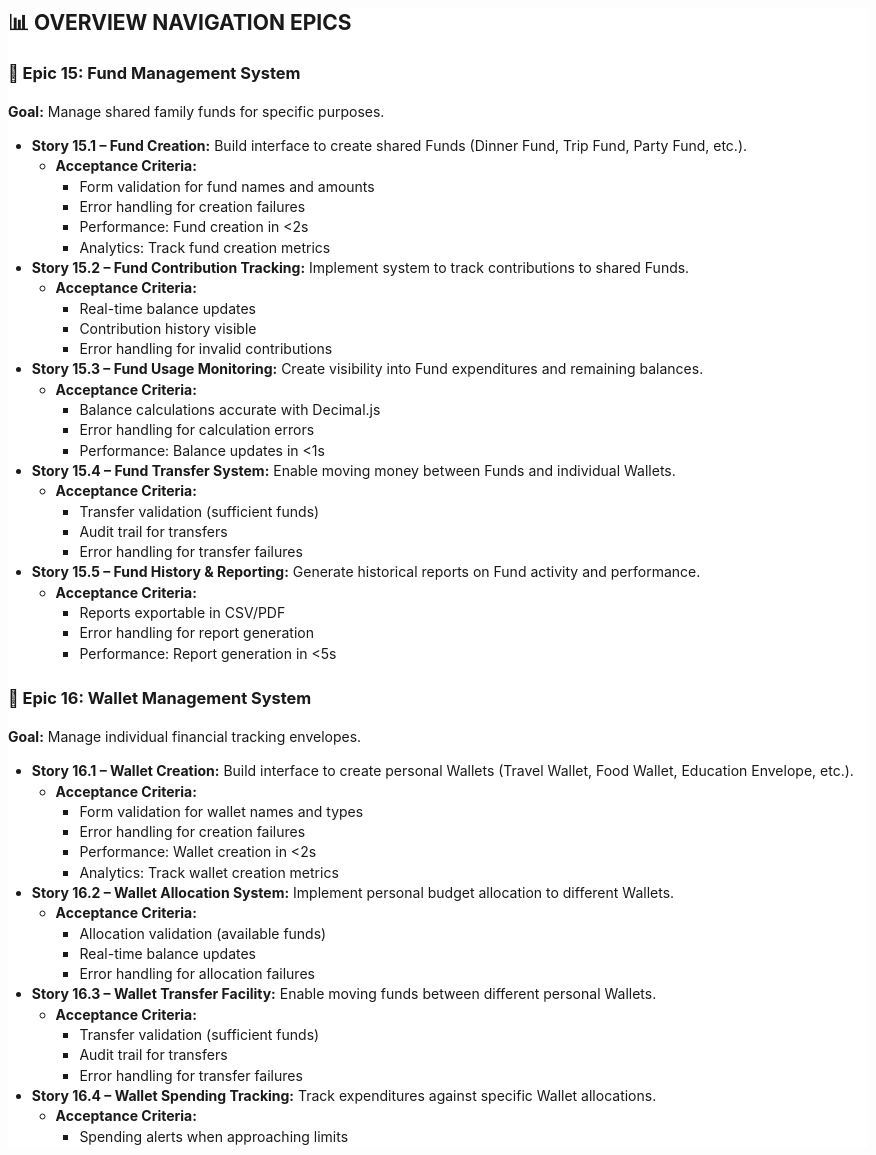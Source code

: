 ## **📊 OVERVIEW NAVIGATION EPICS**

### **💼 Epic 15: Fund Management System**

**Goal:** Manage shared family funds for specific purposes.

- **Story 15.1 – Fund Creation:** Build interface to create shared Funds (Dinner Fund, Trip Fund, Party Fund, etc.).
    - **Acceptance Criteria:**
        - Form validation for fund names and amounts
        - Error handling for creation failures
        - Performance: Fund creation in <2s
        - Analytics: Track fund creation metrics
- **Story 15.2 – Fund Contribution Tracking:** Implement system to track contributions to shared Funds.
    - **Acceptance Criteria:**
        - Real-time balance updates
        - Contribution history visible
        - Error handling for invalid contributions
- **Story 15.3 – Fund Usage Monitoring:** Create visibility into Fund expenditures and remaining balances.
    - **Acceptance Criteria:**
        - Balance calculations accurate with Decimal.js
        - Error handling for calculation errors
        - Performance: Balance updates in <1s
- **Story 15.4 – Fund Transfer System:** Enable moving money between Funds and individual Wallets.
    - **Acceptance Criteria:**
        - Transfer validation (sufficient funds)
        - Audit trail for transfers
        - Error handling for transfer failures
- **Story 15.5 – Fund History & Reporting:** Generate historical reports on Fund activity and performance.
    - **Acceptance Criteria:**
        - Reports exportable in CSV/PDF
        - Error handling for report generation
        - Performance: Report generation in <5s

### **👛 Epic 16: Wallet Management System**

**Goal:** Manage individual financial tracking envelopes.

- **Story 16.1 – Wallet Creation:** Build interface to create personal Wallets (Travel Wallet, Food Wallet, Education Envelope, etc.).
    - **Acceptance Criteria:**
        - Form validation for wallet names and types
        - Error handling for creation failures
        - Performance: Wallet creation in <2s
        - Analytics: Track wallet creation metrics
- **Story 16.2 – Wallet Allocation System:** Implement personal budget allocation to different Wallets.
    - **Acceptance Criteria:**
        - Allocation validation (available funds)
        - Real-time balance updates
        - Error handling for allocation failures
- **Story 16.3 – Wallet Transfer Facility:** Enable moving funds between different personal Wallets.
    - **Acceptance Criteria:**
        - Transfer validation (sufficient funds)
        - Audit trail for transfers
        - Error handling for transfer failures
- **Story 16.4 – Wallet Spending Tracking:** Track expenditures against specific Wallet allocations.
    - **Acceptance Criteria:**
        - Spending alerts when approaching limits